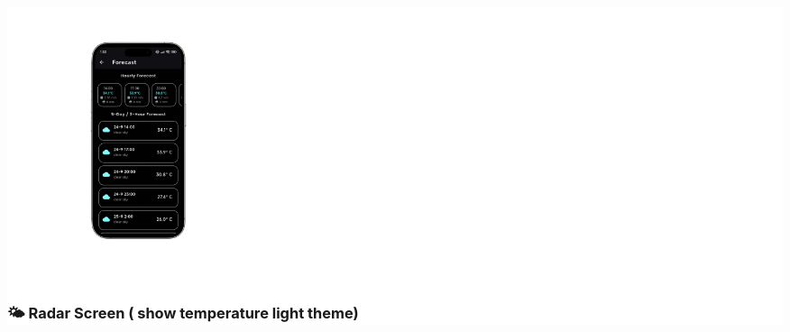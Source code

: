 <img src="screenshots/weather/remain_forecast_screen_dark_mood.png" width="300"/>

### 🌤 Radar Screen ( show temperature light theme)
